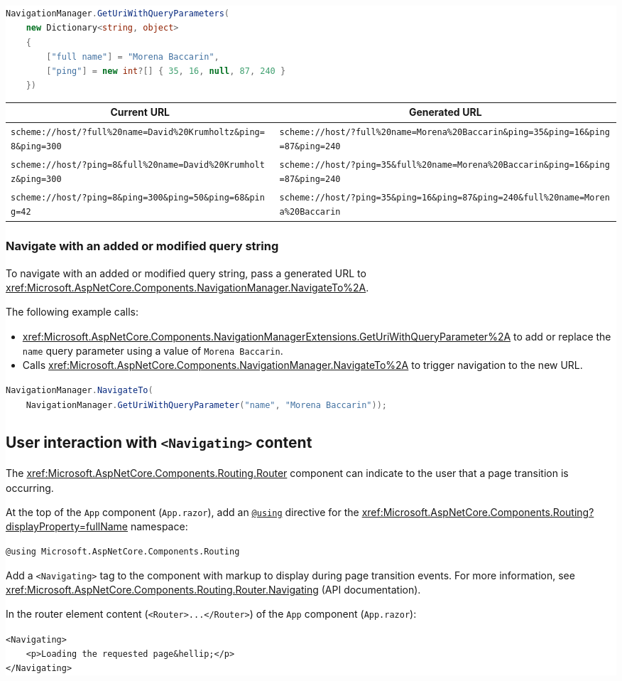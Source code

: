 ```csharp
NavigationManager.GetUriWithQueryParameters(
    new Dictionary<string, object>
    {
        ["full name"] = "Morena Baccarin",
        ["ping"] = new int?[] { 35, 16, null, 87, 240 }
    })
```

| Current URL | Generated URL |
| --- | --- |
| `scheme://host/?full%20name=David%20Krumholtz&ping=8&ping=300` | `scheme://host/?full%20name=Morena%20Baccarin&ping=35&ping=16&ping=87&ping=240` |
| `scheme://host/?ping=8&full%20name=David%20Krumholtz&ping=300` | `scheme://host/?ping=35&full%20name=Morena%20Baccarin&ping=16&ping=87&ping=240` |
| `scheme://host/?ping=8&ping=300&ping=50&ping=68&ping=42` | `scheme://host/?ping=35&ping=16&ping=87&ping=240&full%20name=Morena%20Baccarin` |

### Navigate with an added or modified query string

To navigate with an added or modified query string, pass a generated URL to <xref:Microsoft.AspNetCore.Components.NavigationManager.NavigateTo%2A>.

The following example calls:

* <xref:Microsoft.AspNetCore.Components.NavigationManagerExtensions.GetUriWithQueryParameter%2A> to add or replace the `name` query parameter using a value of `Morena Baccarin`.
* Calls <xref:Microsoft.AspNetCore.Components.NavigationManager.NavigateTo%2A> to trigger navigation to the new URL.

```csharp
NavigationManager.NavigateTo(
    NavigationManager.GetUriWithQueryParameter("name", "Morena Baccarin"));
```

## User interaction with `<Navigating>` content

The <xref:Microsoft.AspNetCore.Components.Routing.Router> component can indicate to the user that a page transition is occurring.

At the top of the `App` component (`App.razor`), add an [`@using`](xref:mvc/views/razor#using) directive for the <xref:Microsoft.AspNetCore.Components.Routing?displayProperty=fullName> namespace:

```razor
@using Microsoft.AspNetCore.Components.Routing
```

Add a `<Navigating>` tag to the component with markup to display during page transition events. For more information, see <xref:Microsoft.AspNetCore.Components.Routing.Router.Navigating> (API documentation).

In the router element content (`<Router>...</Router>`) of the `App` component (`App.razor`):

```razor
<Navigating>
    <p>Loading the requested page&hellip;</p>
</Navigating>
```
